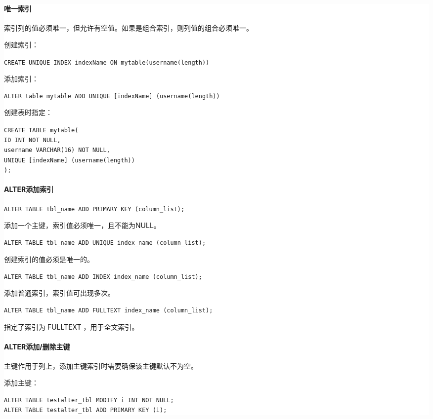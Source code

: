 #### 唯一索引

索引列的值必须唯一，但允许有空值。如果是组合索引，则列值的组合必须唯一。

创建索引：

```mysql
CREATE UNIQUE INDEX indexName ON mytable(username(length)) 
```

添加索引：

```mysql
ALTER table mytable ADD UNIQUE [indexName] (username(length))
```

创建表时指定：

```mysql
CREATE TABLE mytable(  
ID INT NOT NULL,
username VARCHAR(16) NOT NULL,  
UNIQUE [indexName] (username(length))  
);  
```

#### ALTER添加索引

```mysql
ALTER TABLE tbl_name ADD PRIMARY KEY (column_list);
```

添加一个主键，索引值必须唯一，且不能为NULL。

```mysql
ALTER TABLE tbl_name ADD UNIQUE index_name (column_list);
```

创建索引的值必须是唯一的。

```mysql
ALTER TABLE tbl_name ADD INDEX index_name (column_list);
```

添加普通索引，索引值可出现多次。

```mysql
ALTER TABLE tbl_name ADD FULLTEXT index_name (column_list);
```

指定了索引为 FULLTEXT ，用于全文索引。

#### ALTER添加/删除主键

主键作用于列上，添加主键索引时需要确保该主键默认不为空。

添加主键：

```mysql
ALTER TABLE testalter_tbl MODIFY i INT NOT NULL;
ALTER TABLE testalter_tbl ADD PRIMARY KEY (i);
```
